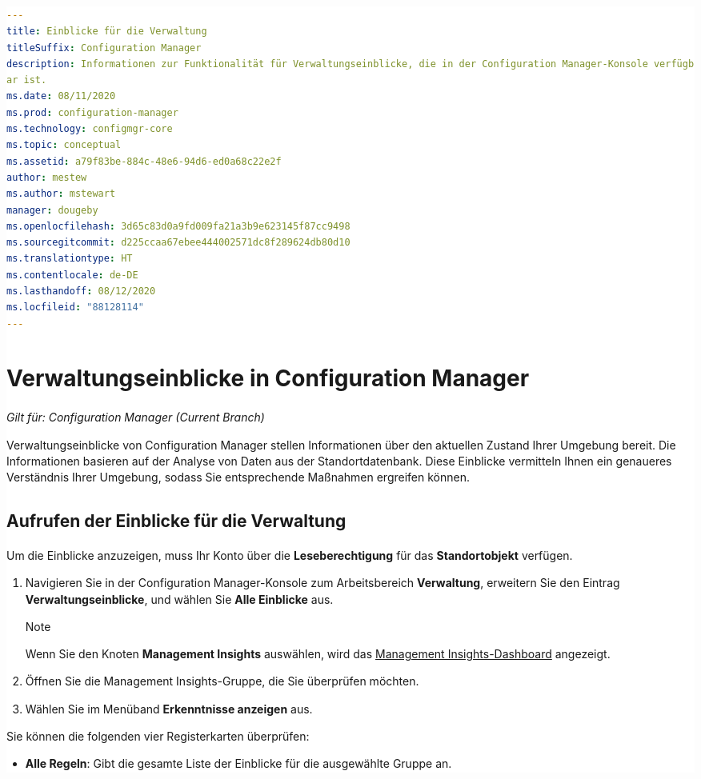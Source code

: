 ```yaml
---
title: Einblicke für die Verwaltung
titleSuffix: Configuration Manager
description: Informationen zur Funktionalität für Verwaltungseinblicke, die in der Configuration Manager-Konsole verfügbar ist.
ms.date: 08/11/2020
ms.prod: configuration-manager
ms.technology: configmgr-core
ms.topic: conceptual
ms.assetid: a79f83be-884c-48e6-94d6-ed0a68c22e2f
author: mestew
ms.author: mstewart
manager: dougeby
ms.openlocfilehash: 3d65c83d0a9fd009fa21a3b9e623145f87cc9498
ms.sourcegitcommit: d225ccaa67ebee444002571dc8f289624db80d10
ms.translationtype: HT
ms.contentlocale: de-DE
ms.lasthandoff: 08/12/2020
ms.locfileid: "88128114"
---
```

# <a name="management-insights-in-configuration-manager"></a>Verwaltungseinblicke in Configuration Manager

*Gilt für: Configuration Manager (Current Branch)*

Verwaltungseinblicke von Configuration Manager stellen Informationen über den aktuellen Zustand Ihrer Umgebung bereit. Die Informationen basieren auf der Analyse von Daten aus der Standortdatenbank. Diese Einblicke vermitteln Ihnen ein genaueres Verständnis Ihrer Umgebung, sodass Sie entsprechende Maßnahmen ergreifen können. 

## <a name="review-management-insights"></a>Aufrufen der Einblicke für die Verwaltung

Um die Einblicke anzuzeigen, muss Ihr Konto über die **Leseberechtigung** für das **Standortobjekt** verfügen.

1. Navigieren Sie in der Configuration Manager-Konsole zum Arbeitsbereich **Verwaltung**, erweitern Sie den Eintrag **Verwaltungseinblicke**, und wählen Sie **Alle Einblicke** aus.

    > [!NOTE]
    > Wenn Sie den Knoten **Management Insights** auswählen, wird das [Management Insights-Dashboard](#bkmk_insights) angezeigt.

1. Öffnen Sie die Management Insights-Gruppe, die Sie überprüfen möchten.

1. Wählen Sie im Menüband **Erkenntnisse anzeigen** aus.

Sie können die folgenden vier Registerkarten überprüfen:

- **Alle Regeln**: Gibt die gesamte Liste der Einblicke für die ausgewählte Gruppe an.
